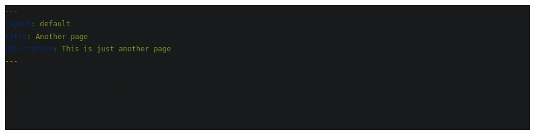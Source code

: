 ```yaml
---
layout: default
title: Another page
description: This is just another page
---
```


<html lang="en">
    <head>
            <title> Scrap </title>
        <link rel="stylesheet" href="style.scss"> 
            <style>
                body {
                    font-family:'Helvetica', 'Arial';
                    background-color: #181a1b;
                    margin: 0;
                    padding: 0;
                }
            </style>
    </head>
    <p>
    Lorem ipsum is a dummy or placeholder text commonly used in graphic design, publishing, and web development to fill empty spaces in a layout that do not yet have content.
    </p>
<hr>
    <a href="https://johnjonhjoaojuan.github.io/scrap/navigation">Navigation page</a>

</html>